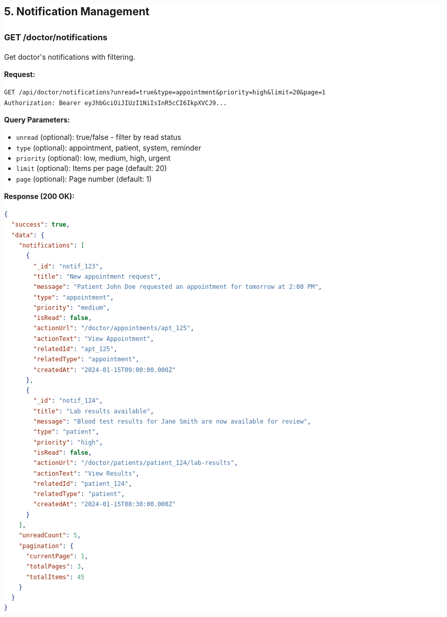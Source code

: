 
## 5. Notification Management

### GET /doctor/notifications
Get doctor's notifications with filtering.

**Request:**
```http
GET /api/doctor/notifications?unread=true&type=appointment&priority=high&limit=20&page=1
Authorization: Bearer eyJhbGciOiJIUzI1NiIsInR5cCI6IkpXVCJ9...
```

**Query Parameters:**
- `unread` (optional): true/false - filter by read status
- `type` (optional): appointment, patient, system, reminder
- `priority` (optional): low, medium, high, urgent
- `limit` (optional): Items per page (default: 20)
- `page` (optional): Page number (default: 1)

**Response (200 OK):**
```json
{
  "success": true,
  "data": {
    "notifications": [
      {
        "_id": "notif_123",
        "title": "New appointment request",
        "message": "Patient John Doe requested an appointment for tomorrow at 2:00 PM",
        "type": "appointment",
        "priority": "medium",
        "isRead": false,
        "actionUrl": "/doctor/appointments/apt_125",
        "actionText": "View Appointment",
        "relatedId": "apt_125",
        "relatedType": "appointment",
        "createdAt": "2024-01-15T09:00:00.000Z"
      },
      {
        "_id": "notif_124",
        "title": "Lab results available",
        "message": "Blood test results for Jane Smith are now available for review",
        "type": "patient",
        "priority": "high",
        "isRead": false,
        "actionUrl": "/doctor/patients/patient_124/lab-results",
        "actionText": "View Results",
        "relatedId": "patient_124",
        "relatedType": "patient",
        "createdAt": "2024-01-15T08:30:00.000Z"
      }
    ],
    "unreadCount": 5,
    "pagination": {
      "currentPage": 1,
      "totalPages": 3,
      "totalItems": 45
    }
  }
}
```
